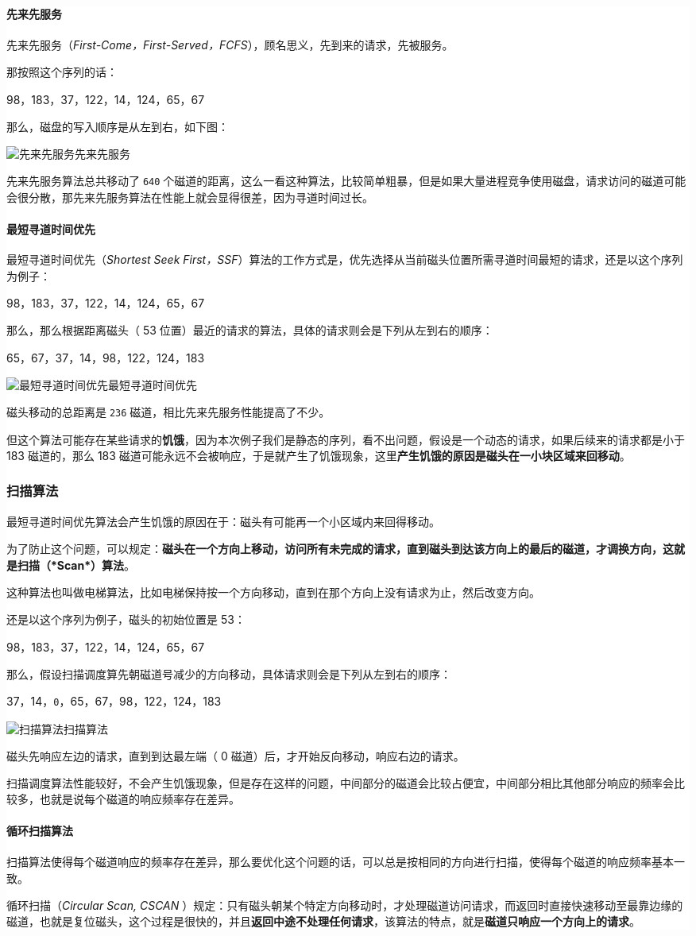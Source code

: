 #### 先来先服务

先来先服务（*First-Come，First-Served，FCFS*），顾名思义，先到来的请求，先被服务。

那按照这个序列的话：

98，183，37，122，14，124，65，67

那么，磁盘的写入顺序是从左到右，如下图：

![先来先服务](https://cdn.jsdelivr.net/gh/xiaolincoder/ImageHost2/操作系统/调度算法/磁盘调度-先来先服务.png)先来先服务

先来先服务算法总共移动了 `640` 个磁道的距离，这么一看这种算法，比较简单粗暴，但是如果大量进程竞争使用磁盘，请求访问的磁道可能会很分散，那先来先服务算法在性能上就会显得很差，因为寻道时间过长。

#### 最短寻道时间优先

最短寻道时间优先（*Shortest Seek First，SSF*）算法的工作方式是，优先选择从当前磁头位置所需寻道时间最短的请求，还是以这个序列为例子：

98，183，37，122，14，124，65，67

那么，那么根据距离磁头（ 53 位置）最近的请求的算法，具体的请求则会是下列从左到右的顺序：

65，67，37，14，98，122，124，183

![最短寻道时间优先](https://cdn.jsdelivr.net/gh/xiaolincoder/ImageHost2/操作系统/调度算法/磁盘调度-最短寻道时间优先.png)最短寻道时间优先

磁头移动的总距离是 `236` 磁道，相比先来先服务性能提高了不少。

但这个算法可能存在某些请求的**饥饿**，因为本次例子我们是静态的序列，看不出问题，假设是一个动态的请求，如果后续来的请求都是小于 183
磁道的，那么 183 磁道可能永远不会被响应，于是就产生了饥饿现象，这里**产生饥饿的原因是磁头在一小块区域来回移动**。

### 扫描算法

最短寻道时间优先算法会产生饥饿的原因在于：磁头有可能再一个小区域内来回得移动。

为了防止这个问题，可以规定：**磁头在一个方向上移动，访问所有未完成的请求，直到磁头到达该方向上的最后的磁道，才调换方向，这就是扫描（\*Scan\*）算法**。

这种算法也叫做电梯算法，比如电梯保持按一个方向移动，直到在那个方向上没有请求为止，然后改变方向。

还是以这个序列为例子，磁头的初始位置是 53：

98，183，37，122，14，124，65，67

那么，假设扫描调度算先朝磁道号减少的方向移动，具体请求则会是下列从左到右的顺序：

37，14，`0`，65，67，98，122，124，183

![扫描算法](https://cdn.jsdelivr.net/gh/xiaolincoder/ImageHost2/操作系统/调度算法/磁盘调度-扫描算法.png)扫描算法

磁头先响应左边的请求，直到到达最左端（ 0 磁道）后，才开始反向移动，响应右边的请求。

扫描调度算法性能较好，不会产生饥饿现象，但是存在这样的问题，中间部分的磁道会比较占便宜，中间部分相比其他部分响应的频率会比较多，也就是说每个磁道的响应频率存在差异。

#### 循环扫描算法

扫描算法使得每个磁道响应的频率存在差异，那么要优化这个问题的话，可以总是按相同的方向进行扫描，使得每个磁道的响应频率基本一致。

循环扫描（*Circular Scan, CSCAN* ）规定：只有磁头朝某个特定方向移动时，才处理磁道访问请求，而返回时直接快速移动至最靠边缘的磁道，也就是复位磁头，这个过程是很快的，并且**返回中途不处理任何请求**，该算法的特点，就是**磁道只响应一个方向上的请求**。
